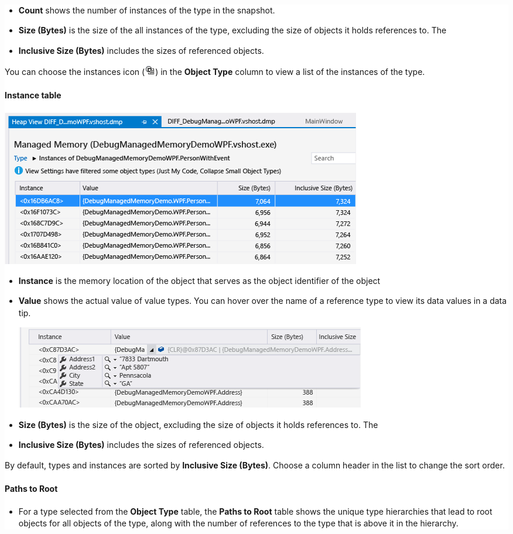 -   **Count** shows the number of instances of the type in the snapshot.  
  
-   **Size (Bytes)** is the size of the all instances of the type, excluding the size of objects it holds references to. The  
  
-   **Inclusive Size (Bytes)** includes the sizes of referenced objects.  
  
 You can choose the instances icon (![The instance icon in the Object Type column](../vs140/media/dbg_mma_instancesicon.png "DBG_MMA_InstancesIcon")) in the **Object Type** column to view a list of the instances of the type.  
  
#### Instance table  
 ![Instances table](../vs140/media/dbg_mma_instancestable.png "DBG_MMA_InstancesTable")  
  
-   **Instance** is the memory location of the object that serves as the object identifier of the object  
  
-   **Value** shows the actual value of value types. You can hover over the name of a reference type to view its data values in a data tip.  
  
     ![Instance values in a data tip](../vs140/media/dbg_mma_instancevaluesindatatip.png "DBG_MMA_InstanceValuesInDataTip")  
  
-   **Size (Bytes)** is the size of the object, excluding the size of objects it holds references to. The  
  
-   **Inclusive Size (Bytes)** includes the sizes of referenced objects.  
  
 By default, types and instances are sorted by **Inclusive Size (Bytes)**. Choose a column header in the list to change the sort order.  
  
#### Paths to Root  
  
-   For a type selected from the **Object Type** table, the **Paths to Root** table shows the unique type hierarchies that lead to root objects for all objects of the type, along with the number of references to the type that is above it in the hierarchy.  
  